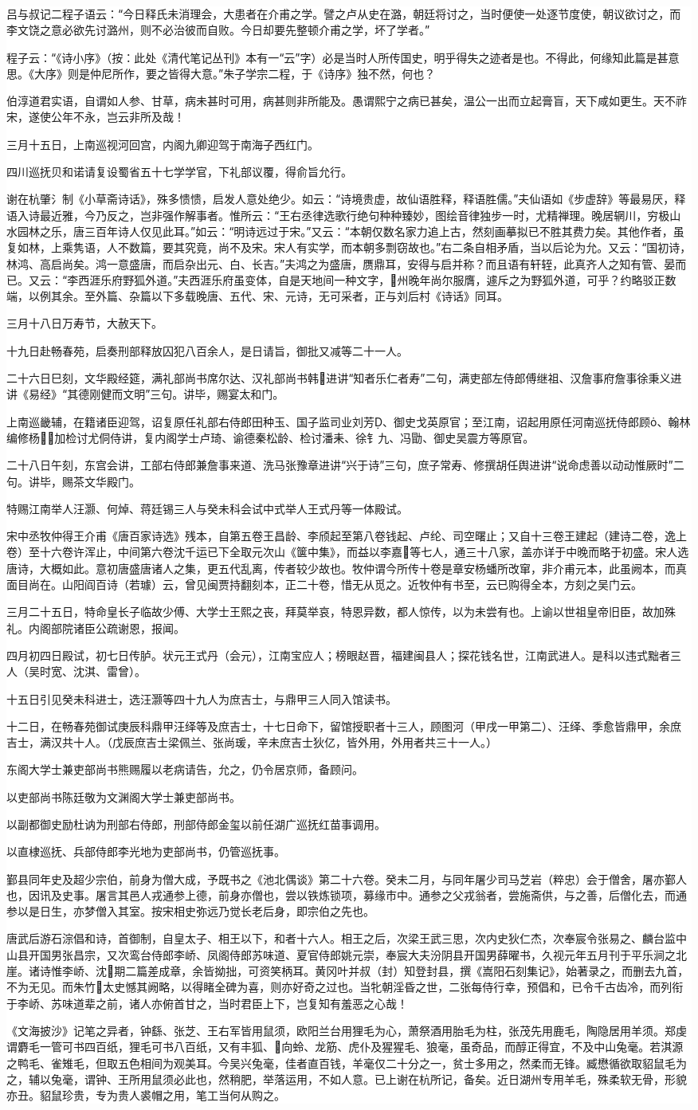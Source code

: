 吕与叔记二程子语云：“今日释氏未消理会，大患者在介甫之学。譬之卢从史在潞，朝廷将讨之，当时便使一处逐节度使，朝议欲讨之，而李文饶之意必欲先讨潞州，则不必治彼而自败。今日却要先整顿介甫之学，坏了学者。”  

程子云：“《诗小序》（按：此处《清代笔记丛刊》本有一“云”字）必是当时人所传国史，明乎得失之迹者是也。不得此，何缘知此篇是甚意思。《大序》则是仲尼所作，要之皆得大意。”朱子学宗二程，于《诗序》独不然，何也？  

伯淳道君实语，自谓如人参、甘草，病未甚时可用，病甚则非所能及。愚谓熙宁之病已甚矣，温公一出而立起膏盲，天下咸如更生。天不祚宋，遂使公年不永，岂云非所及哉！  

三月十五日，上南巡视河回宫，内阁九卿迎驾于南海子西红门。  

四川巡抚贝和诺请复设蜀省五十七学学官，下礼部议覆，得俞旨允行。  

谢在杭肇氵制《小草斋诗话》，殊多愦愦，启发人意处绝少。如云：“诗境贵虚，故仙语胜释，释语胜儒。”夫仙语如《步虚辞》等最易厌，释语入诗最近雅，今乃反之，岂非强作解事者。惟所云：“王右丞律选歌行绝句种种臻妙，图绘音律独步一时，尤精禅理。晚居辋川，穷极山水园林之乐，唐三百年诗人仅见此耳。”如云：“明诗远过于宋。”又云：“本朝仅数名家力追上古，然刻画摹拟已不胜其费力矣。其他作者，虽复如林，上乘隽语，人不数篇，要其究竟，尚不及宋。宋人有实学，而本朝多剽窃故也。”右二条自相矛盾，当以后论为允。又云：“国初诗，林鸿、高启尚矣。鸿一意盛唐，而启杂出元、白、长吉。”夫鸿之为盛唐，赝鼎耳，安得与启并称？而且语有轩轾，此真齐人之知有管、晏而已。又云：“李西涯乐府野狐外道。”夫西涯乐府虽变体，自是天地间一种文字，州晚年尚尔服膺，遽斥之为野狐外道，可乎？约略驳正数端，以例其余。至外篇、杂篇以下多载晚唐、五代、宋、元诗，无可采者，正与刘后村《诗话》同耳。  

三月十八日万寿节，大赦天下。  

十九日赴畅春苑，启奏刑部释放囚犯八百余人，是日请旨，御批又减等二十一人。  

二十六日巳刻，文华殿经筵，满礼部尚书席尔达、汉礼部尚书韩进讲“知者乐仁者寿”二句，满吏部左侍郎傅继祖、汉詹事府詹事徐秉义进讲《易经》“其德刚健而文明”三句。讲毕，赐宴太和门。  

上南巡畿辅，在籍诸臣迎驾，诏复原任礼部右侍郎田种玉、国子监司业刘芳、御史戈英原官；至江南，诏起用原任河南巡抚侍郎顾、翰林编修杨，加检讨尤侗侍讲，复内阁学士卢琦、谕德秦松龄、检讨潘耒、徐钅九、冯勖、御史吴震方等原官。  

二十八日午刻，东宫会讲，工部右侍郎兼詹事来道、洗马张豫章进讲“兴于诗”三句，庶子常寿、修撰胡任舆进讲“说命虑善以动动惟厥时”二句。讲毕，赐茶文华殿门。  

特赐江南举人汪灏、何焯、蒋廷锡三人与癸未科会试中式举人王式丹等一体殿试。  

宋中丞牧仲得王介甫《唐百家诗选》残本，自第五卷王昌龄、李颀起至第八卷钱起、卢纶、司空曙止；又自十三卷王建起（建诗二卷，逸上卷）至十六卷许浑止，中间第六卷沈千运已下全取元次山《箧中集》，而益以李嘉等七人，通三十八家，盖亦详于中晚而略于初盛。宋人选唐诗，大概如此。意初唐盛唐诸人之集，更五代乱离，传者较少故也。牧仲谓今所传十卷是章安杨蟠所改窜，非介甫元本，此虽阙本，而真面目尚在。山阳阎百诗（若璩）云，曾见闽贾持翻刻本，正二十卷，惜无从觅之。近牧仲有书至，云已购得全本，方刻之吴门云。  

三月二十五日，特命皇长子临故少傅、大学士王熙之丧，拜莫举哀，特恩异数，都人惊传，以为未尝有也。上谕以世祖皇帝旧臣，故加殊礼。内阁部院诸臣公疏谢恩，报闻。  

四月初四日殿试，初七日传胪。状元王式丹（会元），江南宝应人；榜眼赵晋，福建闽县人；探花钱名世，江南武进人。是科以违式黜者三人（吴时宽、沈淇、雷曾）。  

十五日引见癸未科进士，选汪灏等四十九人为庶吉士，与鼎甲三人同入馆读书。  

十二日，在畅春苑御试庚辰科鼎甲汪绎等及庶吉士，十七日命下，留馆授职者十三人，顾图河（甲戌一甲第二）、汪绎、季愈皆鼎甲，余庶吉士，满汉共十人。（戊辰庶吉士梁佩兰、张尚瑗，辛未庶吉士狄亿，皆外用，外用者共三十一人。）  

东阁大学士兼吏部尚书熊赐履以老病请告，允之，仍令居京师，备顾问。  

以吏部尚书陈廷敬为文渊阁大学士兼吏部尚书。  

以副都御史励杜讷为刑部右侍郎，刑部侍郎金玺以前任湖广巡抚红苗事调用。  

以直棣巡抚、兵部侍郎李光地为吏部尚书，仍管巡抚事。  

鄞县同年史及超少宗伯，前身为僧大成，予既书之《池北偶谈》第二十六卷。癸未二月，与同年屠少司马芝岩（粹忠）会于僧舍，屠亦鄞人也，因讯及史事。屠言其邑人戎通参上德，前身亦僧也，尝以铁炼锁项，募缘市中。通参之父戎翁者，尝施斋供，与之善，后僧化去，而通参以是日生，亦梦僧入其室。按宋相史弥远乃觉长老后身，即宗伯之先也。  

唐武后游石淙倡和诗，首御制，自皇太子、相王以下，和者十六人。相王之后，次梁王武三思，次内史狄仁杰，次奉宸令张易之、麟台监中山县开国男张昌宗，又次鸾台侍郎李峤、凤阁侍郎苏味道、夏官侍郎姚元崇，奉宸大夫汾阴县开国男薛曜书，久视元年五月刊于平乐涧之北崖。诸诗惟李峤、沈期二篇差成章，余皆拗拙，可资笑柄耳。黄冈叶并叔（封）知登封县，撰《嵩阳石刻集记》，始著录之，而删去九首，不为无见。而朱竹太史憾其阙略，以得睹全碑为喜，则亦好奇之过也。当牝朝淫昏之世，二张每侍行幸，预倡和，已令千古齿冷，而列衔于李峤、苏味道辈之前，诸人亦俯首甘之，当时君臣上下，岂复知有羞恶之心哉！  

《文海披沙》记笔之异者，钟繇、张芝、王右军皆用鼠须，欧阳兰台用狸毛为心，萧祭酒用胎毛为柱，张茂先用鹿毛，陶隐居用羊须。郑虔谓麝毛一管可书四百纸，狸毛可书八百纸，又有丰狐、向蛉、龙筋、虎仆及猩猩毛、狼毫，虽奇品，而醇正得宜，不及中山兔毫。若淇源之鸭毛、雀雉毛，但取五色相间为观美耳。今吴兴兔毫，佳者直百钱，羊毫仅二十分之一，贫士多用之，然柔而无锋。臧懋循欲取貂鼠毛为之，辅以兔毫，谓钟、王所用鼠须必此也，然稍肥，举落运用，不如人意。已上谢在杭所记，备矣。近日湖州专用羊毛，殊柔软无骨，形貌亦丑。貂鼠珍贵，专为贵人裘帽之用，笔工当何从购之。  
